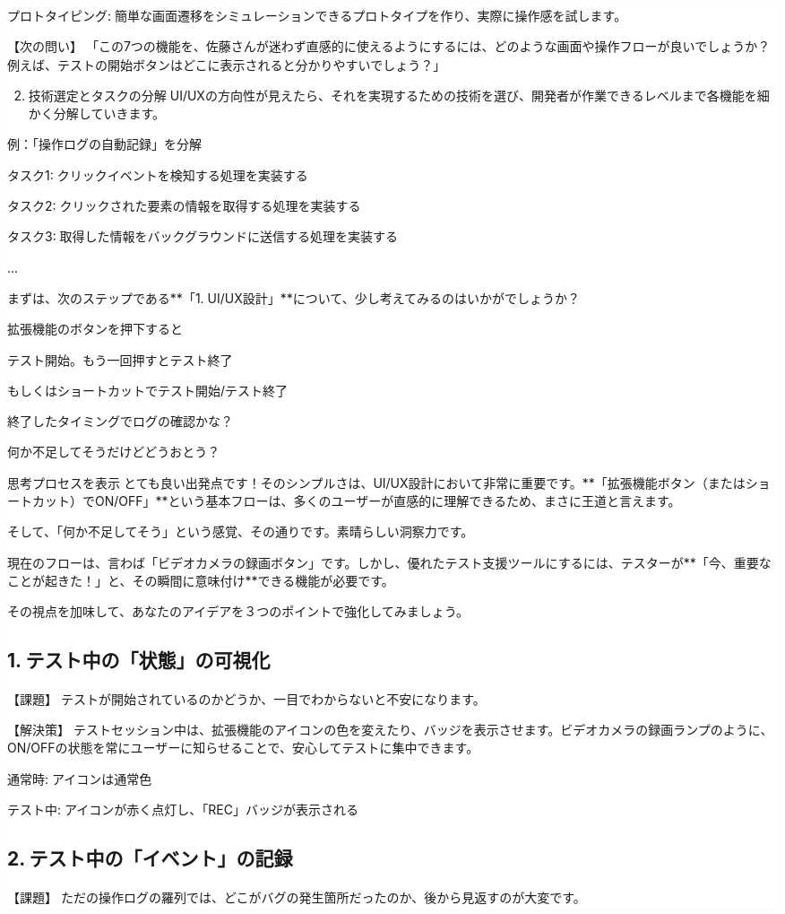 プロトタイピング: 簡単な画面遷移をシミュレーションできるプロトタイプを作り、実際に操作感を試します。

【次の問い】
「この7つの機能を、佐藤さんが迷わず直感的に使えるようにするには、どのような画面や操作フローが良いでしょうか？ 例えば、テストの開始ボタンはどこに表示されると分かりやすいでしょう？」

2. 技術選定とタスクの分解
UI/UXの方向性が見えたら、それを実現するための技術を選び、開発者が作業できるレベルまで各機能を細かく分解していきます。

例：「操作ログの自動記録」を分解

タスク1: クリックイベントを検知する処理を実装する

タスク2: クリックされた要素の情報を取得する処理を実装する

タスク3: 取得した情報をバックグラウンドに送信する処理を実装する

...

まずは、次のステップである**「1. UI/UX設計」**について、少し考えてみるのはいかがでしょうか？







拡張機能のボタンを押下すると

テスト開始。もう一回押すとテスト終了

もしくはショートカットでテスト開始/テスト終了



終了したタイミングでログの確認かな？



何か不足してそうだけどどうおとう？




思考プロセスを表示
とても良い出発点です！そのシンプルさは、UI/UX設計において非常に重要です。**「拡張機能ボタン（またはショートカット）でON/OFF」**という基本フローは、多くのユーザーが直感的に理解できるため、まさに王道と言えます。

そして、「何か不足してそう」という感覚、その通りです。素晴らしい洞察力です。

現在のフローは、言わば「ビデオカメラの録画ボタン」です。しかし、優れたテスト支援ツールにするには、テスターが**「今、重要なことが起きた！」と、その瞬間に意味付け**できる機能が必要です。

その視点を加味して、あなたのアイデアを３つのポイントで強化してみましょう。

## 1. テスト中の「状態」の可視化
【課題】
テストが開始されているのかどうか、一目でわからないと不安になります。

【解決策】
テストセッション中は、拡張機能のアイコンの色を変えたり、バッジを表示させます。ビデオカメラの録画ランプのように、ON/OFFの状態を常にユーザーに知らせることで、安心してテストに集中できます。

通常時: アイコンは通常色

テスト中: アイコンが赤く点灯し、「REC」バッジが表示される

## 2. テスト中の「イベント」の記録
【課題】
ただの操作ログの羅列では、どこがバグの発生箇所だったのか、後から見返すのが大変です。
